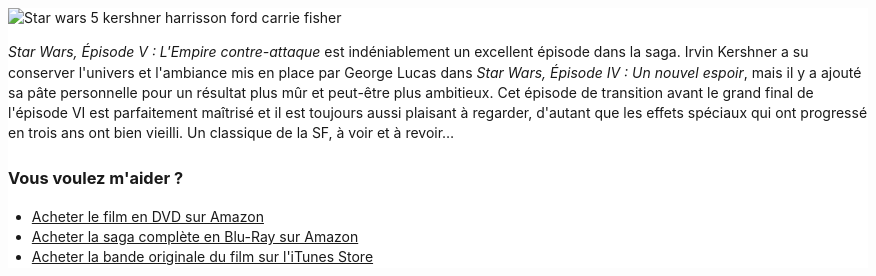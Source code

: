 <img class="aligncenter" src="https://voiretmanger.fr/wp-content/uploads/2012/06/star-wars-5-kershner-harrisson-ford-carrie-fisher.jpg" alt="Star wars 5 kershner harrisson ford carrie fisher" width="100%" />

<em>Star Wars, Épisode V : L'Empire contre-attaque</em> est indéniablement un excellent épisode dans la saga. Irvin Kershner a su conserver l'univers et l'ambiance mis en place par George Lucas dans <em>Star Wars, Épisode IV : Un nouvel espoir</em>, mais il y a ajouté sa pâte personnelle pour un résultat plus mûr et peut-être plus ambitieux. Cet épisode de transition avant le grand final de l'épisode VI est parfaitement maîtrisé et il est toujours aussi plaisant à regarder, d'autant que les effets spéciaux qui ont progressé en trois ans ont bien vieilli. Un classique de la SF, à voir et à revoir…

<div class="amazon">
<h3>Vous voulez m'aider ?</h3>
<ul>
	<li><a href="http://www.amazon.fr/gp/product/B000G5R796/ref=as_li_ss_tl?ie=UTF8&amp;tag=leblogdenic07-21&amp;linkCode=as2&amp;camp=1642&amp;creative=19458&amp;creativeASIN=B000G5R796">Acheter le film en DVD sur Amazon</a></li>
	<li><a href="http://www.amazon.fr/gp/product/B004HYGSXS/ref=as_li_ss_tl?ie=UTF8&amp;tag=leblogdenic07-21&amp;linkCode=as2&amp;camp=1642&amp;creative=19458&amp;creativeASIN=B004HYGSXS">Acheter la saga complète en Blu-Ray sur Amazon</a></li>
	<li><a href="http://itunes.apple.com/fr/album/star-wars-episode-v-empire/id261749656">Acheter la bande originale du film sur l'iTunes Store</a></li>
</ul>
</div>